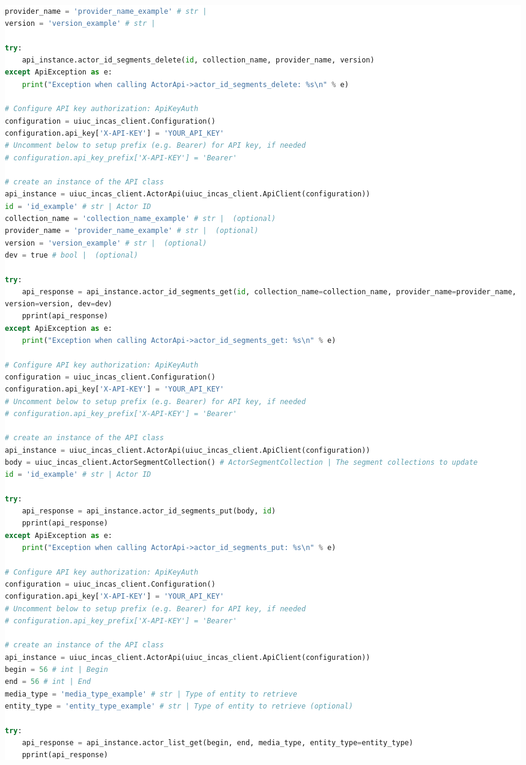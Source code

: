 ```python
provider_name = 'provider_name_example' # str | 
version = 'version_example' # str | 

try:
    api_instance.actor_id_segments_delete(id, collection_name, provider_name, version)
except ApiException as e:
    print("Exception when calling ActorApi->actor_id_segments_delete: %s\n" % e)

# Configure API key authorization: ApiKeyAuth
configuration = uiuc_incas_client.Configuration()
configuration.api_key['X-API-KEY'] = 'YOUR_API_KEY'
# Uncomment below to setup prefix (e.g. Bearer) for API key, if needed
# configuration.api_key_prefix['X-API-KEY'] = 'Bearer'

# create an instance of the API class
api_instance = uiuc_incas_client.ActorApi(uiuc_incas_client.ApiClient(configuration))
id = 'id_example' # str | Actor ID
collection_name = 'collection_name_example' # str |  (optional)
provider_name = 'provider_name_example' # str |  (optional)
version = 'version_example' # str |  (optional)
dev = true # bool |  (optional)

try:
    api_response = api_instance.actor_id_segments_get(id, collection_name=collection_name, provider_name=provider_name, version=version, dev=dev)
    pprint(api_response)
except ApiException as e:
    print("Exception when calling ActorApi->actor_id_segments_get: %s\n" % e)

# Configure API key authorization: ApiKeyAuth
configuration = uiuc_incas_client.Configuration()
configuration.api_key['X-API-KEY'] = 'YOUR_API_KEY'
# Uncomment below to setup prefix (e.g. Bearer) for API key, if needed
# configuration.api_key_prefix['X-API-KEY'] = 'Bearer'

# create an instance of the API class
api_instance = uiuc_incas_client.ActorApi(uiuc_incas_client.ApiClient(configuration))
body = uiuc_incas_client.ActorSegmentCollection() # ActorSegmentCollection | The segment collections to update
id = 'id_example' # str | Actor ID

try:
    api_response = api_instance.actor_id_segments_put(body, id)
    pprint(api_response)
except ApiException as e:
    print("Exception when calling ActorApi->actor_id_segments_put: %s\n" % e)

# Configure API key authorization: ApiKeyAuth
configuration = uiuc_incas_client.Configuration()
configuration.api_key['X-API-KEY'] = 'YOUR_API_KEY'
# Uncomment below to setup prefix (e.g. Bearer) for API key, if needed
# configuration.api_key_prefix['X-API-KEY'] = 'Bearer'

# create an instance of the API class
api_instance = uiuc_incas_client.ActorApi(uiuc_incas_client.ApiClient(configuration))
begin = 56 # int | Begin
end = 56 # int | End
media_type = 'media_type_example' # str | Type of entity to retrieve
entity_type = 'entity_type_example' # str | Type of entity to retrieve (optional)

try:
    api_response = api_instance.actor_list_get(begin, end, media_type, entity_type=entity_type)
    pprint(api_response)
```